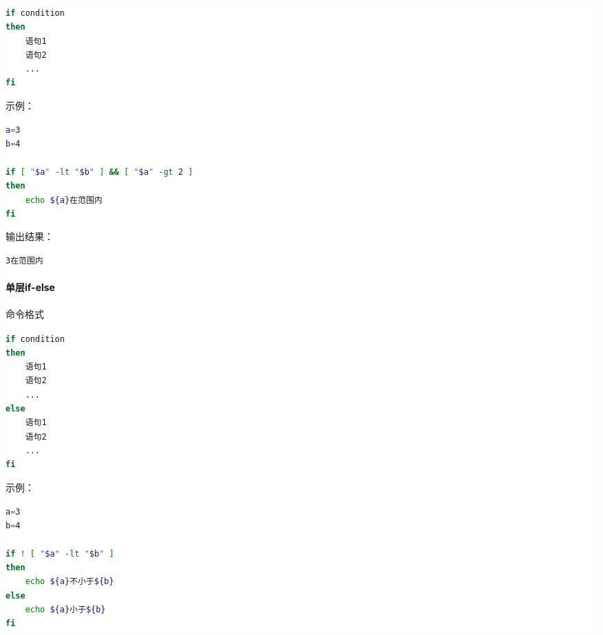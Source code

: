 ```bash
if condition
then
    语句1
    语句2
    ...
fi
```

示例：

```bash
a=3
b=4

if [ "$a" -lt "$b" ] && [ "$a" -gt 2 ]
then
    echo ${a}在范围内
fi
```

输出结果：

```bash
3在范围内
```

#### 单层if-else

命令格式

```bash
if condition
then
    语句1
    语句2
    ...
else
    语句1
    语句2
    ...
fi
```

示例：

```bash
a=3
b=4

if ! [ "$a" -lt "$b" ]
then
    echo ${a}不小于${b}
else
    echo ${a}小于${b}
fi
```
